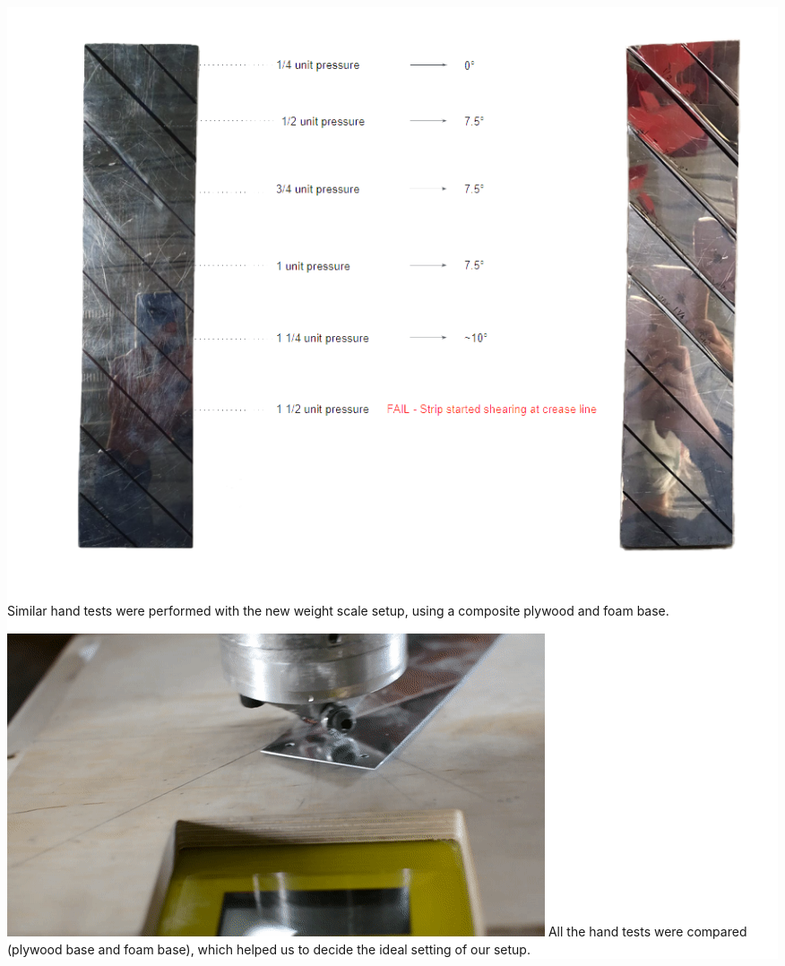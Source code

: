 ![results](4.Robot-Simulation/src/results.png)

Similar hand tests were performed with the new weight scale setup, using a composite plywood and foam base.

![testing3](4.Robot-Simulation/src/testing3.gif)
All the hand tests were compared (plywood base and foam base), which helped us to decide the ideal setting of our setup.
